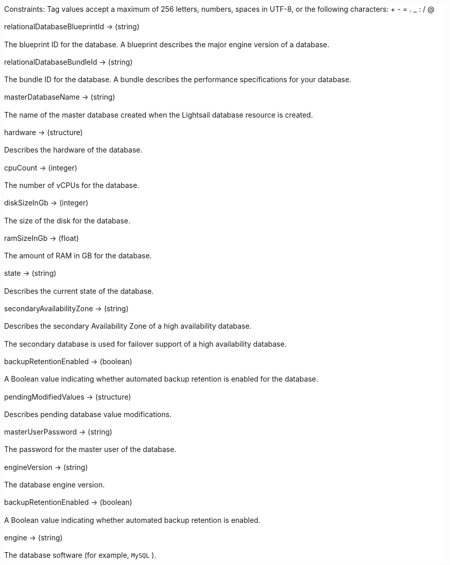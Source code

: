 Constraints: Tag values accept a maximum of 256 letters, numbers, spaces in UTF-8, or the following characters: + - = . _ : / @

relationalDatabaseBlueprintId -> (string)

The blueprint ID for the database. A blueprint describes the major engine version of a database.

relationalDatabaseBundleId -> (string)

The bundle ID for the database. A bundle describes the performance specifications for your database.

masterDatabaseName -> (string)

The name of the master database created when the Lightsail database resource is created.

hardware -> (structure)

Describes the hardware of the database.

cpuCount -> (integer)

The number of vCPUs for the database.

diskSizeInGb -> (integer)

The size of the disk for the database.

ramSizeInGb -> (float)

The amount of RAM in GB for the database.

state -> (string)

Describes the current state of the database.

secondaryAvailabilityZone -> (string)

Describes the secondary Availability Zone of a high availability database.

The secondary database is used for failover support of a high availability database.

backupRetentionEnabled -> (boolean)

A Boolean value indicating whether automated backup retention is enabled for the database.

pendingModifiedValues -> (structure)

Describes pending database value modifications.

masterUserPassword -> (string)

The password for the master user of the database.

engineVersion -> (string)

The database engine version.

backupRetentionEnabled -> (boolean)

A Boolean value indicating whether automated backup retention is enabled.

engine -> (string)

The database software (for example, `MySQL` ).

